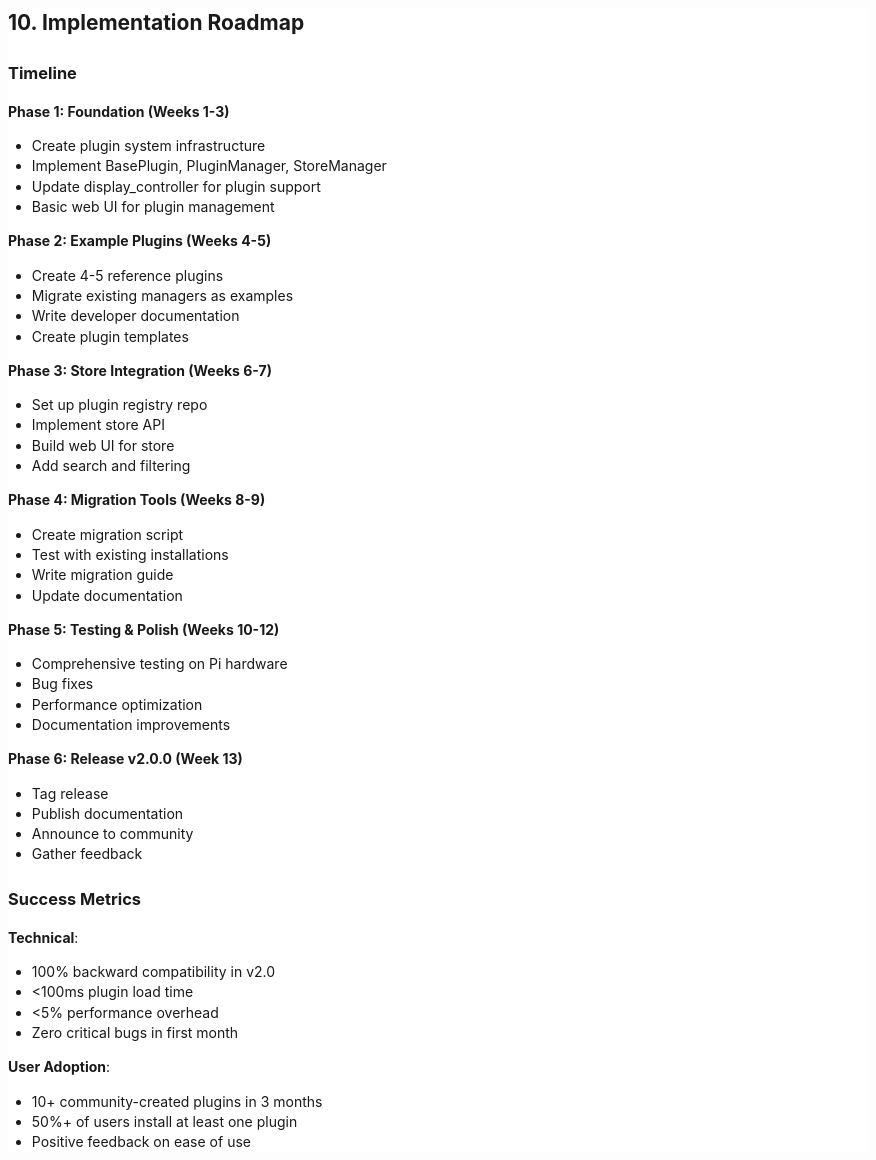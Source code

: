 
## 10. Implementation Roadmap

### Timeline

**Phase 1: Foundation (Weeks 1-3)**
- Create plugin system infrastructure
- Implement BasePlugin, PluginManager, StoreManager
- Update display_controller for plugin support
- Basic web UI for plugin management

**Phase 2: Example Plugins (Weeks 4-5)**
- Create 4-5 reference plugins
- Migrate existing managers as examples
- Write developer documentation
- Create plugin templates

**Phase 3: Store Integration (Weeks 6-7)**
- Set up plugin registry repo
- Implement store API
- Build web UI for store
- Add search and filtering

**Phase 4: Migration Tools (Weeks 8-9)**
- Create migration script
- Test with existing installations
- Write migration guide
- Update documentation

**Phase 5: Testing & Polish (Weeks 10-12)**
- Comprehensive testing on Pi hardware
- Bug fixes
- Performance optimization
- Documentation improvements

**Phase 6: Release v2.0.0 (Week 13)**
- Tag release
- Publish documentation
- Announce to community
- Gather feedback

### Success Metrics

**Technical**:
- 100% backward compatibility in v2.0
- <100ms plugin load time
- <5% performance overhead
- Zero critical bugs in first month

**User Adoption**:
- 10+ community-created plugins in 3 months
- 50%+ of users install at least one plugin
- Positive feedback on ease of use
